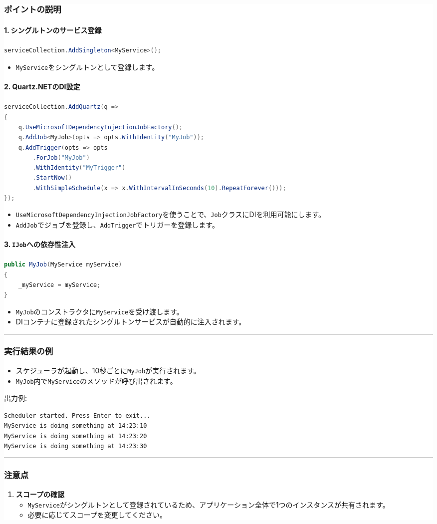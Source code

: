 
### **ポイントの説明**

#### **1. シングルトンのサービス登録**
```csharp
serviceCollection.AddSingleton<MyService>();
```
- `MyService`をシングルトンとして登録します。

#### **2. Quartz.NETのDI設定**
```csharp
serviceCollection.AddQuartz(q =>
{
    q.UseMicrosoftDependencyInjectionJobFactory();
    q.AddJob<MyJob>(opts => opts.WithIdentity("MyJob"));
    q.AddTrigger(opts => opts
        .ForJob("MyJob")
        .WithIdentity("MyTrigger")
        .StartNow()
        .WithSimpleSchedule(x => x.WithIntervalInSeconds(10).RepeatForever()));
});
```
- `UseMicrosoftDependencyInjectionJobFactory`を使うことで、`Job`クラスにDIを利用可能にします。
- `AddJob`でジョブを登録し、`AddTrigger`でトリガーを登録します。

#### **3. `IJob`への依存性注入**
```csharp
public MyJob(MyService myService)
{
    _myService = myService;
}
```
- `MyJob`のコンストラクタに`MyService`を受け渡します。
- DIコンテナに登録されたシングルトンサービスが自動的に注入されます。

---

### **実行結果の例**

- スケジューラが起動し、10秒ごとに`MyJob`が実行されます。
- `MyJob`内で`MyService`のメソッドが呼び出されます。

出力例:
```
Scheduler started. Press Enter to exit...
MyService is doing something at 14:23:10
MyService is doing something at 14:23:20
MyService is doing something at 14:23:30
```

---

### **注意点**
1. **スコープの確認**
   - `MyService`がシングルトンとして登録されているため、アプリケーション全体で1つのインスタンスが共有されます。
   - 必要に応じてスコープを変更してください。
